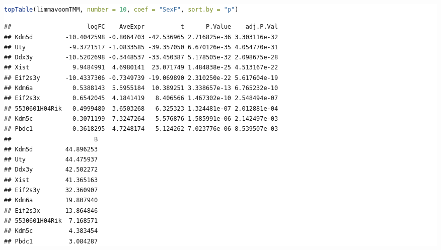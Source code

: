 ``` r
topTable(limmavoomTMM, number = 10, coef = "SexF", sort.by = "p") 
```

    ##                     logFC    AveExpr          t      P.Value    adj.P.Val
    ## Kdm5d         -10.4042598 -0.8064703 -42.536965 2.716825e-36 3.303116e-32
    ## Uty            -9.3721517 -1.0833585 -39.357050 6.670126e-35 4.054770e-31
    ## Ddx3y         -10.5202698 -0.3448537 -33.450387 5.178505e-32 2.098675e-28
    ## Xist            9.9484991  4.6980141  23.071749 1.484838e-25 4.513167e-22
    ## Eif2s3y       -10.4337306 -0.7349739 -19.069890 2.310250e-22 5.617604e-19
    ## Kdm6a           0.5388143  5.5955184  10.389251 3.338657e-13 6.765232e-10
    ## Eif2s3x         0.6542045  4.1841419   8.406566 1.467302e-10 2.548494e-07
    ## 5530601H04Rik   0.4999480  3.6503268   6.325323 1.324481e-07 2.012881e-04
    ## Kdm5c           0.3071199  7.3247264   5.576876 1.585991e-06 2.142497e-03
    ## Pbdc1           0.3618295  4.7248174   5.124262 7.023776e-06 8.539507e-03
    ##                       B
    ## Kdm5d         44.896253
    ## Uty           44.475937
    ## Ddx3y         42.502272
    ## Xist          41.365163
    ## Eif2s3y       32.360907
    ## Kdm6a         19.807940
    ## Eif2s3x       13.864846
    ## 5530601H04Rik  7.168571
    ## Kdm5c          4.383454
    ## Pbdc1          3.084287
